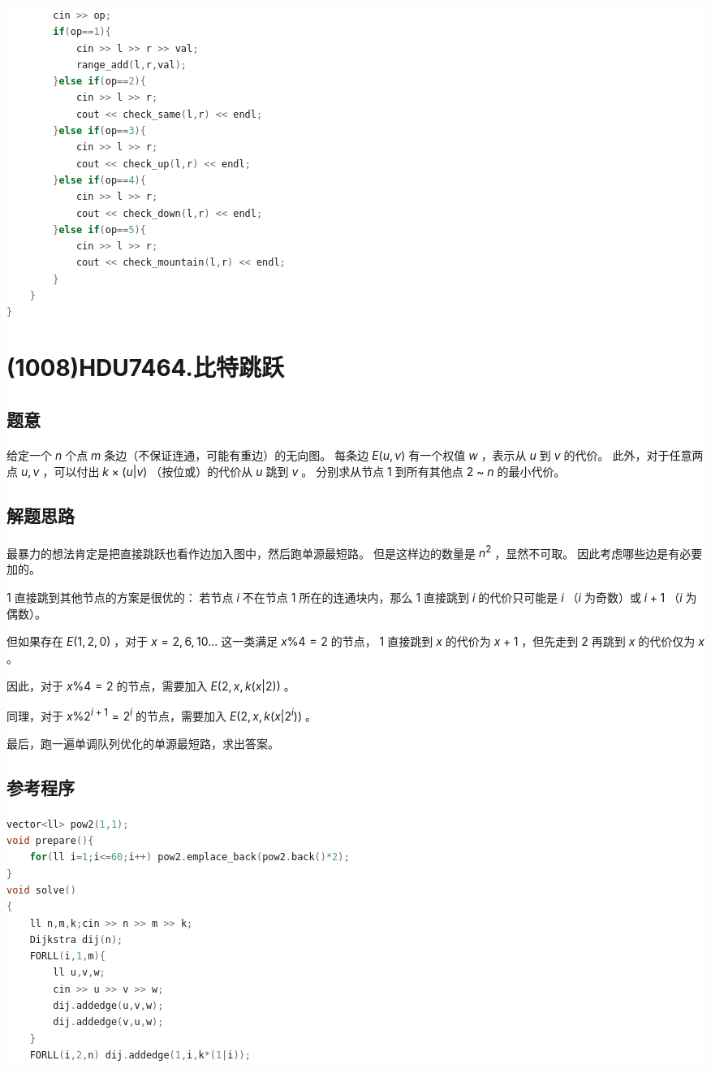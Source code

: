 ```cpp
        cin >> op;
        if(op==1){
            cin >> l >> r >> val;
            range_add(l,r,val);
        }else if(op==2){
            cin >> l >> r;
            cout << check_same(l,r) << endl;
        }else if(op==3){
            cin >> l >> r;
            cout << check_up(l,r) << endl;
        }else if(op==4){
            cin >> l >> r;
            cout << check_down(l,r) << endl;
        }else if(op==5){
            cin >> l >> r;
            cout << check_mountain(l,r) << endl;
        }
    }
}
```

# (1008)HDU7464.比特跳跃
## 题意
给定一个 $n$ 个点 $m$ 条边（不保证连通，可能有重边）的无向图。
每条边 $E(u,v)$ 有一个权值 $w$ ，表示从 $u$ 到 $v$ 的代价。
此外，对于任意两点 $u,v$ ，可以付出 $k\times(u|v)$ （按位或）的代价从 $u$ 跳到 $v$ 。
分别求从节点 $1$ 到所有其他点 $2$ ~ $n$ 的最小代价。

## 解题思路
最暴力的想法肯定是把直接跳跃也看作边加入图中，然后跑单源最短路。
但是这样边的数量是 $n^2$ ，显然不可取。
因此考虑哪些边是有必要加的。

$1$ 直接跳到其他节点的方案是很优的：
若节点 $i$ 不在节点 $1$ 所在的连通块内，那么 $1$ 直接跳到 $i$ 的代价只可能是 $i$ （$i$ 为奇数）或 $i+1$ （$i$ 为偶数）。

但如果存在 $E(1,2,0)$ ，对于 $x=2,6,10...$ 这一类满足 $x\%4=2$ 的节点， $1$ 直接跳到 $x$ 的代价为 $x+1$ ，但先走到 $2$ 再跳到 $x$ 的代价仅为 $x$ 。

因此，对于 $x\%4=2$ 的节点，需要加入 $E(2,x,k(x|2))$ 。

同理，对于 $x\%2^{i+1}=2^i$ 的节点，需要加入 $E(2,x,k(x|2^i))$ 。

最后，跑一遍单调队列优化的单源最短路，求出答案。

## 参考程序
```cpp
vector<ll> pow2(1,1);
void prepare(){
    for(ll i=1;i<=60;i++) pow2.emplace_back(pow2.back()*2);
}
void solve()
{
    ll n,m,k;cin >> n >> m >> k;
    Dijkstra dij(n);
    FORLL(i,1,m){
        ll u,v,w;
        cin >> u >> v >> w;
        dij.addedge(u,v,w);
        dij.addedge(v,u,w);
    }
    FORLL(i,2,n) dij.addedge(1,i,k*(1|i));
```